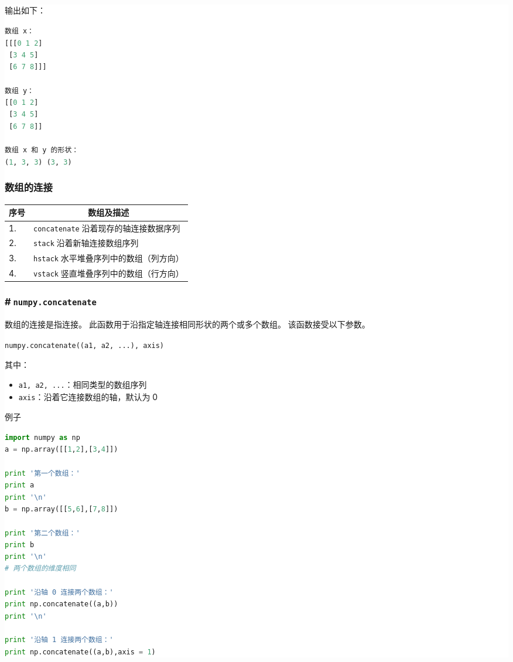 输出如下：

```py
数组 x：
[[[0 1 2]
 [3 4 5]
 [6 7 8]]]

数组 y：
[[0 1 2]
 [3 4 5]
 [6 7 8]]

数组 x 和 y 的形状：
(1, 3, 3) (3, 3)
```

###  数组的连接

| 序号 | 数组及描述 |
| --- | --- |
| 1. | `concatenate` 沿着现存的轴连接数据序列 |
| 2. | `stack` 沿着新轴连接数组序列 |
| 3. | `hstack` 水平堆叠序列中的数组（列方向） |
| 4. | `vstack` 竖直堆叠序列中的数组（行方向） |

### # `numpy.concatenate`

数组的连接是指连接。 此函数用于沿指定轴连接相同形状的两个或多个数组。 该函数接受以下参数。

```py
numpy.concatenate((a1, a2, ...), axis)
```

其中：

+   `a1, a2, ...`：相同类型的数组序列
+   `axis`：沿着它连接数组的轴，默认为 0

例子

```py
import numpy as np
a = np.array([[1,2],[3,4]])

print '第一个数组：'
print a
print '\n'  
b = np.array([[5,6],[7,8]])

print '第二个数组：'
print b
print '\n'  
# 两个数组的维度相同

print '沿轴 0 连接两个数组：'
print np.concatenate((a,b))
print '\n'  

print '沿轴 1 连接两个数组：'
print np.concatenate((a,b),axis = 1)
```
